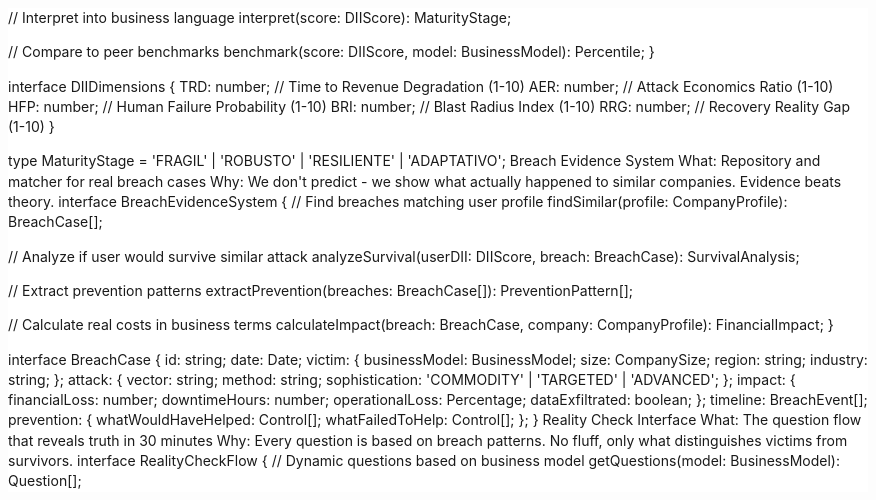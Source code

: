   // Interpret into business language
  interpret(score: DIIScore): MaturityStage;
  
  // Compare to peer benchmarks
  benchmark(score: DIIScore, model: BusinessModel): Percentile;
}

interface DIIDimensions {
  TRD: number; // Time to Revenue Degradation (1-10)
  AER: number; // Attack Economics Ratio (1-10)
  HFP: number; // Human Failure Probability (1-10)
  BRI: number; // Blast Radius Index (1-10)
  RRG: number; // Recovery Reality Gap (1-10)
}

type MaturityStage = 'FRAGIL' | 'ROBUSTO' | 'RESILIENTE' | 'ADAPTATIVO';
Breach Evidence System
What: Repository and matcher for real breach cases Why: We don't predict - we show what actually happened to similar companies. Evidence beats theory.
interface BreachEvidenceSystem {
  // Find breaches matching user profile
  findSimilar(profile: CompanyProfile): BreachCase[];
  
  // Analyze if user would survive similar attack
  analyzeSurvival(userDII: DIIScore, breach: BreachCase): SurvivalAnalysis;
  
  // Extract prevention patterns
  extractPrevention(breaches: BreachCase[]): PreventionPattern[];
  
  // Calculate real costs in business terms
  calculateImpact(breach: BreachCase, company: CompanyProfile): FinancialImpact;
}

interface BreachCase {
  id: string;
  date: Date;
  victim: {
    businessModel: BusinessModel;
    size: CompanySize;
    region: string;
    industry: string;
  };
  attack: {
    vector: string;
    method: string;
    sophistication: 'COMMODITY' | 'TARGETED' | 'ADVANCED';
  };
  impact: {
    financialLoss: number;
    downtimeHours: number;
    operationalLoss: Percentage;
    dataExfiltrated: boolean;
  };
  timeline: BreachEvent[];
  prevention: {
    whatWouldHaveHelped: Control[];
    whatFailedToHelp: Control[];
  };
}
Reality Check Interface
What: The question flow that reveals truth in 30 minutes Why: Every question is based on breach patterns. No fluff, only what distinguishes victims from survivors.
interface RealityCheckFlow {
  // Dynamic questions based on business model
  getQuestions(model: BusinessModel): Question[];
  